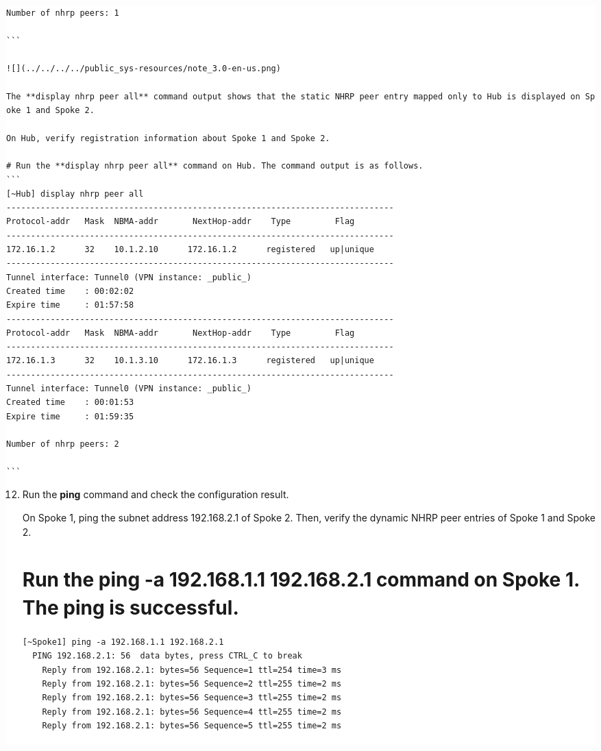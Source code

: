     Number of nhrp peers: 1
    
    ```
    
    ![](../../../../public_sys-resources/note_3.0-en-us.png) 
    
    The **display nhrp peer all** command output shows that the static NHRP peer entry mapped only to Hub is displayed on Spoke 1 and Spoke 2.
    
    On Hub, verify registration information about Spoke 1 and Spoke 2.
    
    # Run the **display nhrp peer all** command on Hub. The command output is as follows.
    ```
    [~Hub] display nhrp peer all
    -------------------------------------------------------------------------------
    Protocol-addr   Mask  NBMA-addr       NextHop-addr    Type         Flag
    -------------------------------------------------------------------------------
    172.16.1.2      32    10.1.2.10      172.16.1.2      registered   up|unique
    -------------------------------------------------------------------------------
    Tunnel interface: Tunnel0 (VPN instance: _public_)
    Created time    : 00:02:02
    Expire time     : 01:57:58
    -------------------------------------------------------------------------------
    Protocol-addr   Mask  NBMA-addr       NextHop-addr    Type         Flag
    -------------------------------------------------------------------------------
    172.16.1.3      32    10.1.3.10      172.16.1.3      registered   up|unique
    -------------------------------------------------------------------------------
    Tunnel interface: Tunnel0 (VPN instance: _public_)
    Created time    : 00:01:53
    Expire time     : 01:59:35
    
    Number of nhrp peers: 2
    
    ```
12. Run the **ping** command and check the configuration result.
    
    
    
    On Spoke 1, ping the subnet address 192.168.2.1 of Spoke 2. Then, verify the dynamic NHRP peer entries of Spoke 1 and Spoke 2.
    
    # Run the **ping -a 192.168.1.1 192.168.2.1** command on Spoke 1. The ping is successful.
    
    ```
    [~Spoke1] ping -a 192.168.1.1 192.168.2.1
      PING 192.168.2.1: 56  data bytes, press CTRL_C to break
        Reply from 192.168.2.1: bytes=56 Sequence=1 ttl=254 time=3 ms
        Reply from 192.168.2.1: bytes=56 Sequence=2 ttl=255 time=2 ms
        Reply from 192.168.2.1: bytes=56 Sequence=3 ttl=255 time=2 ms
        Reply from 192.168.2.1: bytes=56 Sequence=4 ttl=255 time=2 ms
        Reply from 192.168.2.1: bytes=56 Sequence=5 ttl=255 time=2 ms
    